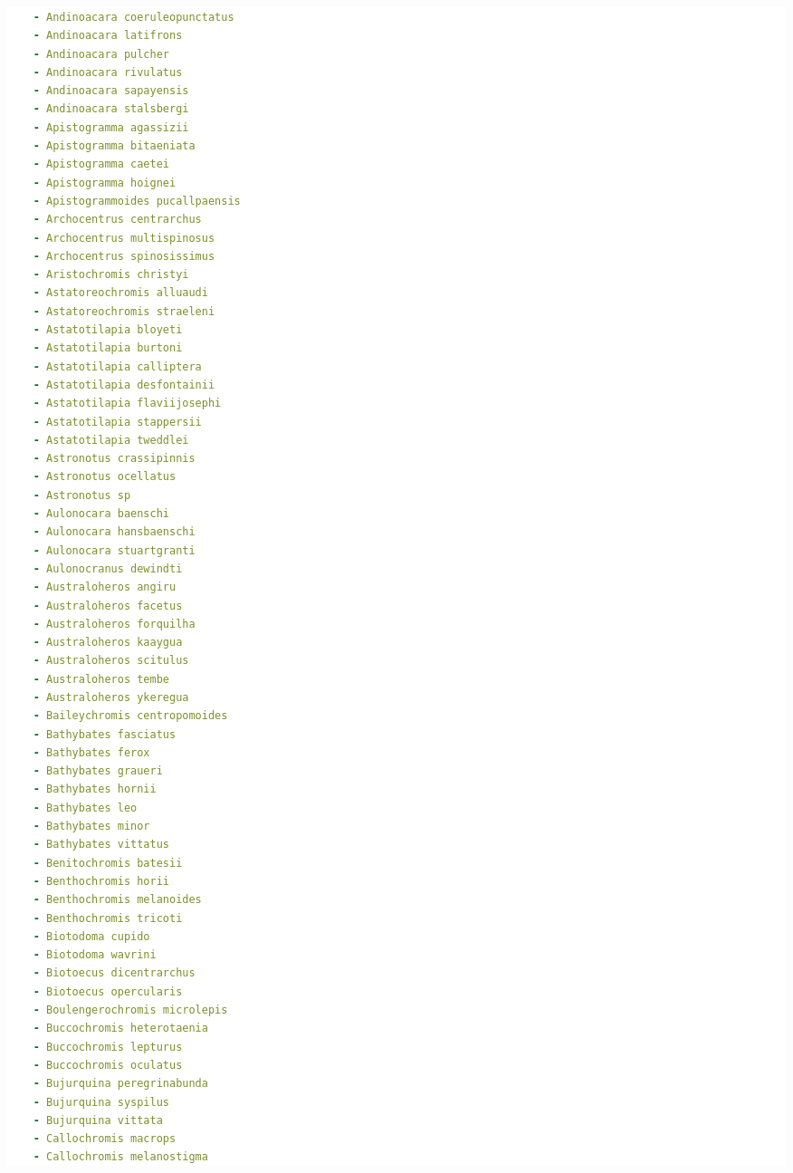 ```yaml
    - Andinoacara coeruleopunctatus
    - Andinoacara latifrons
    - Andinoacara pulcher
    - Andinoacara rivulatus
    - Andinoacara sapayensis
    - Andinoacara stalsbergi
    - Apistogramma agassizii
    - Apistogramma bitaeniata
    - Apistogramma caetei
    - Apistogramma hoignei
    - Apistogrammoides pucallpaensis
    - Archocentrus centrarchus
    - Archocentrus multispinosus
    - Archocentrus spinosissimus
    - Aristochromis christyi
    - Astatoreochromis alluaudi
    - Astatoreochromis straeleni
    - Astatotilapia bloyeti
    - Astatotilapia burtoni
    - Astatotilapia calliptera
    - Astatotilapia desfontainii
    - Astatotilapia flaviijosephi
    - Astatotilapia stappersii
    - Astatotilapia tweddlei
    - Astronotus crassipinnis
    - Astronotus ocellatus
    - Astronotus sp
    - Aulonocara baenschi
    - Aulonocara hansbaenschi
    - Aulonocara stuartgranti
    - Aulonocranus dewindti
    - Australoheros angiru
    - Australoheros facetus
    - Australoheros forquilha
    - Australoheros kaaygua
    - Australoheros scitulus
    - Australoheros tembe
    - Australoheros ykeregua
    - Baileychromis centropomoides
    - Bathybates fasciatus
    - Bathybates ferox
    - Bathybates graueri
    - Bathybates hornii
    - Bathybates leo
    - Bathybates minor
    - Bathybates vittatus
    - Benitochromis batesii
    - Benthochromis horii
    - Benthochromis melanoides
    - Benthochromis tricoti
    - Biotodoma cupido
    - Biotodoma wavrini
    - Biotoecus dicentrarchus
    - Biotoecus opercularis
    - Boulengerochromis microlepis
    - Buccochromis heterotaenia
    - Buccochromis lepturus
    - Buccochromis oculatus
    - Bujurquina peregrinabunda
    - Bujurquina syspilus
    - Bujurquina vittata
    - Callochromis macrops
    - Callochromis melanostigma
```